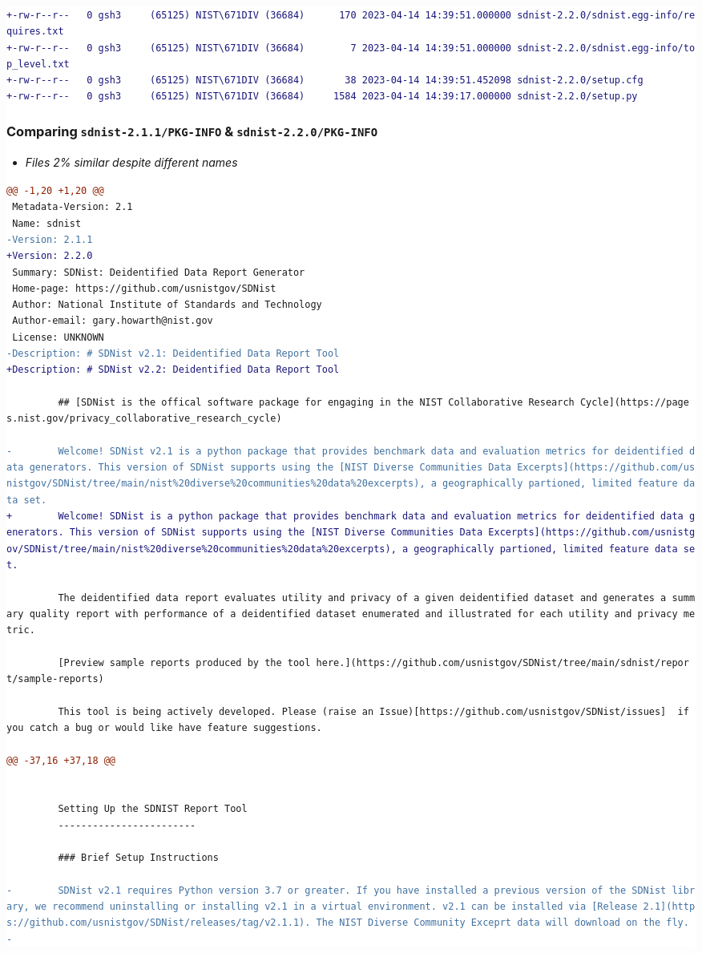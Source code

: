 ```diff
+-rw-r--r--   0 gsh3     (65125) NIST\671DIV (36684)      170 2023-04-14 14:39:51.000000 sdnist-2.2.0/sdnist.egg-info/requires.txt
+-rw-r--r--   0 gsh3     (65125) NIST\671DIV (36684)        7 2023-04-14 14:39:51.000000 sdnist-2.2.0/sdnist.egg-info/top_level.txt
+-rw-r--r--   0 gsh3     (65125) NIST\671DIV (36684)       38 2023-04-14 14:39:51.452098 sdnist-2.2.0/setup.cfg
+-rw-r--r--   0 gsh3     (65125) NIST\671DIV (36684)     1584 2023-04-14 14:39:17.000000 sdnist-2.2.0/setup.py
```

### Comparing `sdnist-2.1.1/PKG-INFO` & `sdnist-2.2.0/PKG-INFO`

 * *Files 2% similar despite different names*

```diff
@@ -1,20 +1,20 @@
 Metadata-Version: 2.1
 Name: sdnist
-Version: 2.1.1
+Version: 2.2.0
 Summary: SDNist: Deidentified Data Report Generator
 Home-page: https://github.com/usnistgov/SDNist
 Author: National Institute of Standards and Technology
 Author-email: gary.howarth@nist.gov
 License: UNKNOWN
-Description: # SDNist v2.1: Deidentified Data Report Tool
+Description: # SDNist v2.2: Deidentified Data Report Tool
         
         ## [SDNist is the offical software package for engaging in the NIST Collaborative Research Cycle](https://pages.nist.gov/privacy_collaborative_research_cycle)
         
-        Welcome! SDNist v2.1 is a python package that provides benchmark data and evaluation metrics for deidentified data generators. This version of SDNist supports using the [NIST Diverse Communities Data Excerpts](https://github.com/usnistgov/SDNist/tree/main/nist%20diverse%20communities%20data%20excerpts), a geographically partioned, limited feature data set.
+        Welcome! SDNist is a python package that provides benchmark data and evaluation metrics for deidentified data generators. This version of SDNist supports using the [NIST Diverse Communities Data Excerpts](https://github.com/usnistgov/SDNist/tree/main/nist%20diverse%20communities%20data%20excerpts), a geographically partioned, limited feature data set.
         
         The deidentified data report evaluates utility and privacy of a given deidentified dataset and generates a summary quality report with performance of a deidentified dataset enumerated and illustrated for each utility and privacy metric.
         
         [Preview sample reports produced by the tool here.](https://github.com/usnistgov/SDNist/tree/main/sdnist/report/sample-reports)
         
         This tool is being actively developed. Please (raise an Issue)[https://github.com/usnistgov/SDNist/issues]  if you catch a bug or would like have feature suggestions. 
         
@@ -37,16 +37,18 @@
         
         
         Setting Up the SDNIST Report Tool
         ------------------------
         
         ### Brief Setup Instructions
         
-        SDNist v2.1 requires Python version 3.7 or greater. If you have installed a previous version of the SDNist library, we recommend uninstalling or installing v2.1 in a virtual environment. v2.1 can be installed via [Release 2.1](https://github.com/usnistgov/SDNist/releases/tag/v2.1.1). The NIST Diverse Community Exceprt data will download on the fly.
-        
```